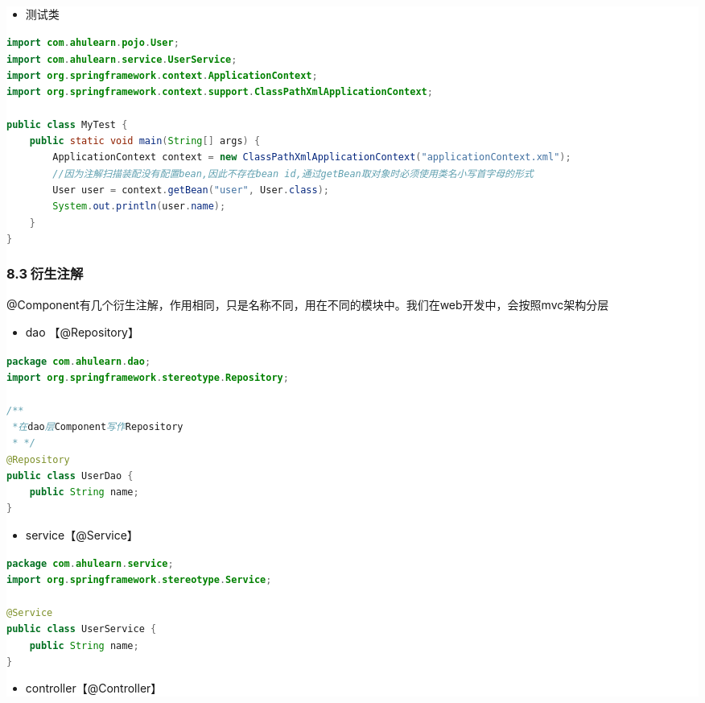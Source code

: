 + 测试类

```java
import com.ahulearn.pojo.User;
import com.ahulearn.service.UserService;
import org.springframework.context.ApplicationContext;
import org.springframework.context.support.ClassPathXmlApplicationContext;

public class MyTest {
    public static void main(String[] args) {
        ApplicationContext context = new ClassPathXmlApplicationContext("applicationContext.xml");
        //因为注解扫描装配没有配置bean,因此不存在bean id,通过getBean取对象时必须使用类名小写首字母的形式
        User user = context.getBean("user", User.class);
        System.out.println(user.name);
    }
}
```



### 8.3 衍生注解



@Component有几个衍生注解，作用相同，只是名称不同，用在不同的模块中。我们在web开发中，会按照mvc架构分层

+ dao 【@Repository】

```java
package com.ahulearn.dao;
import org.springframework.stereotype.Repository;

/**
 *在dao层Component写作Repository
 * */
@Repository
public class UserDao {
    public String name;
}
```



+ service【@Service】

```java
package com.ahulearn.service;
import org.springframework.stereotype.Service;

@Service
public class UserService {
    public String name;
}
```



+ controller【@Controller】
